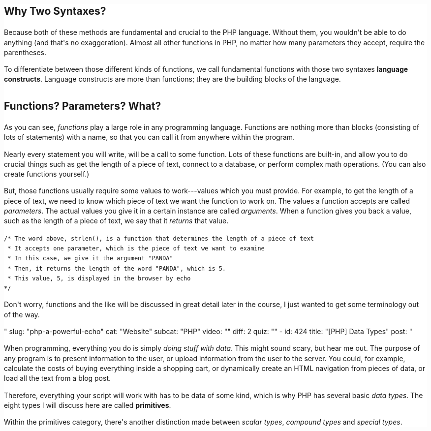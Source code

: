 ``` {data-lang="php"} print 5*5*5;  //Displays 5*5*5 = 125 on the page print(5*5*5); //Does exactly the same.
```

## Why Two Syntaxes?

Because both of these methods are fundamental and crucial to the PHP language. Without them, you wouldn't be able to do anything (and that's no exaggeration). Almost all other functions in PHP, no matter how many parameters they accept, require the parentheses.

To differentiate between those different kinds of functions, we call fundamental functions with those two syntaxes **language constructs**. Language constructs are more than functions; they are the building blocks of the language.

## Functions? Parameters? What?

As you can see, *functions* play a large role in any programming language. Functions are nothing more than blocks (consisting of lots of statements) with a name, so that you can call it from anywhere within the program.

Nearly every statement you will write, will be a call to some function. Lots of these functions are built-in, and allow you to do crucial things such as get the length of a piece of text, connect to a database, or perform complex math operations. (You can also create functions yourself.)

But, those functions usually require some values to work\-\--values which you must provide. For example, to get the length of a piece of text, we need to know which piece of text we want the function to work on. The values a function accepts are called *parameters*. The actual values you give it in a certain instance are called *arguments*. When a function gives you back a value, such as the length of a piece of text, we say that it *returns* that value.

``` {data-lang="php"} echo strlen("PANDA");
/* The word above, strlen(), is a function that determines the length of a piece of text
 * It accepts one parameter, which is the piece of text we want to examine
 * In this case, we give it the argument "PANDA"
 * Then, it returns the length of the word "PANDA", which is 5.
 * This value, 5, is displayed in the browser by echo
*/
```

Don't worry, functions and the like will be discussed in great detail later in the course, I just wanted to get some terminology out of the way.

" slug: "php-a-powerful-echo" cat: "Website" subcat: "PHP" video:
"" diff: 2 quiz: "" - id: 424 title: "\[PHP\] Data Types" post: "

When programming, everything you do is simply *doing stuff with data*. This might sound scary, but hear me out. The purpose of any program is to present information to the user, or upload information from the user to the server. You could, for example, calculate the costs of buying everything inside a shopping cart, or dynamically create an HTML navigation from pieces of data, or load all the text from a blog post.

Therefore, everything your script will work with has to be data of some kind, which is why PHP has several basic *data types*. The eight types I will discuss here are called **primitives**.

Within the primitives category, there's another distinction made between *scalar types*, *compound types* and *special types*.
